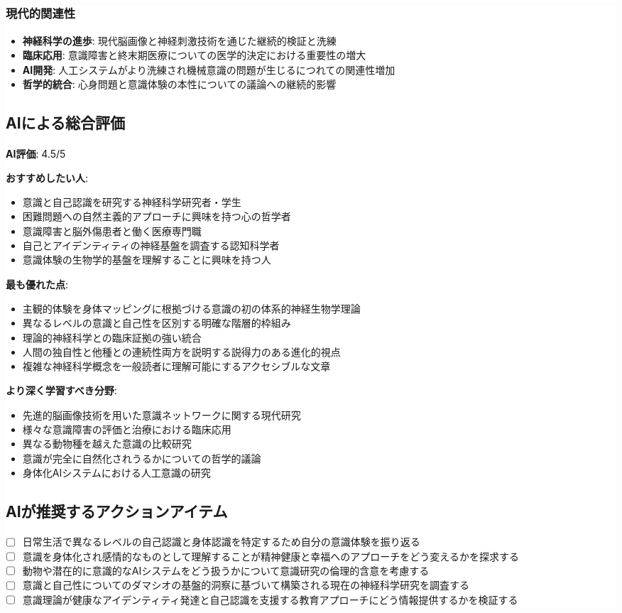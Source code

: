 ### 現代的関連性
- **神経科学の進歩**: 現代脳画像と神経刺激技術を通じた継続的検証と洗練
- **臨床応用**: 意識障害と終末期医療についての医学的決定における重要性の増大
- **AI開発**: 人工システムがより洗練され機械意識の問題が生じるにつれての関連性増加
- **哲学的統合**: 心身問題と意識体験の本性についての議論への継続的影響

## AIによる総合評価

**AI評価**: 4.5/5

**おすすめしたい人**:
- 意識と自己認識を研究する神経科学研究者・学生
- 困難問題への自然主義的アプローチに興味を持つ心の哲学者
- 意識障害と脳外傷患者と働く医療専門職
- 自己とアイデンティティの神経基盤を調査する認知科学者
- 意識体験の生物学的基盤を理解することに興味を持つ人

**最も優れた点**:
- 主観的体験を身体マッピングに根拠づける意識の初の体系的神経生物学理論
- 異なるレベルの意識と自己性を区別する明確な階層的枠組み
- 理論的神経科学との臨床証拠の強い統合
- 人間の独自性と他種との連続性両方を説明する説得力のある進化的視点
- 複雑な神経科学概念を一般読者に理解可能にするアクセシブルな文章

**より深く学習すべき分野**:
- 先進的脳画像技術を用いた意識ネットワークに関する現代研究
- 様々な意識障害の評価と治療における臨床応用
- 異なる動物種を越えた意識の比較研究
- 意識が完全に自然化されうるかについての哲学的議論
- 身体化AIシステムにおける人工意識の研究

## AIが推奨するアクションアイテム
- [ ] 日常生活で異なるレベルの自己認識と身体認識を特定するため自分の意識体験を振り返る
- [ ] 意識を身体化され感情的なものとして理解することが精神健康と幸福へのアプローチをどう変えるかを探求する
- [ ] 動物や潜在的に意識的なAIシステムをどう扱うかについて意識研究の倫理的含意を考慮する
- [ ] 意識と自己性についてのダマシオの基盤的洞察に基づいて構築される現在の神経科学研究を調査する
- [ ] 意識理論が健康なアイデンティティ発達と自己認識を支援する教育アプローチにどう情報提供するかを検証する